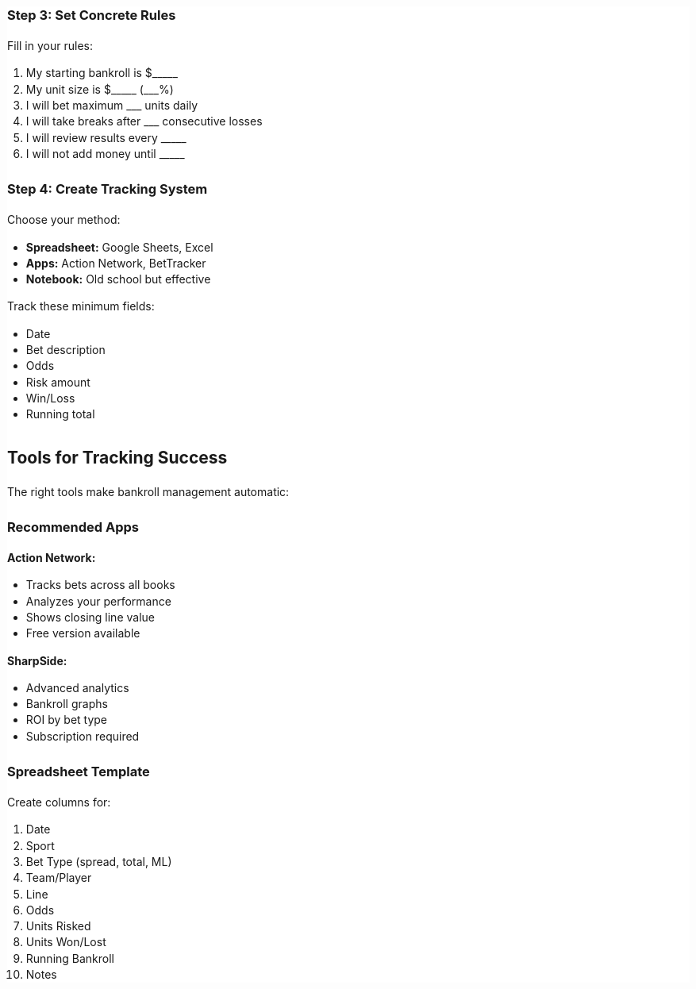 ### Step 3: Set Concrete Rules

Fill in your rules:
1. My starting bankroll is $_____
2. My unit size is $_____  (___%)
3. I will bet maximum ___ units daily
4. I will take breaks after ___ consecutive losses
5. I will review results every _____
6. I will not add money until _____

### Step 4: Create Tracking System

Choose your method:
- **Spreadsheet:** Google Sheets, Excel
- **Apps:** Action Network, BetTracker
- **Notebook:** Old school but effective

Track these minimum fields:
- Date
- Bet description
- Odds
- Risk amount
- Win/Loss
- Running total

## Tools for Tracking Success

The right tools make bankroll management automatic:

### Recommended Apps

**Action Network:**
- Tracks bets across all books
- Analyzes your performance
- Shows closing line value
- Free version available

**SharpSide:**
- Advanced analytics
- Bankroll graphs
- ROI by bet type
- Subscription required

### Spreadsheet Template

Create columns for:
1. Date
2. Sport
3. Bet Type (spread, total, ML)
4. Team/Player
5. Line
6. Odds
7. Units Risked
8. Units Won/Lost
9. Running Bankroll
10. Notes
